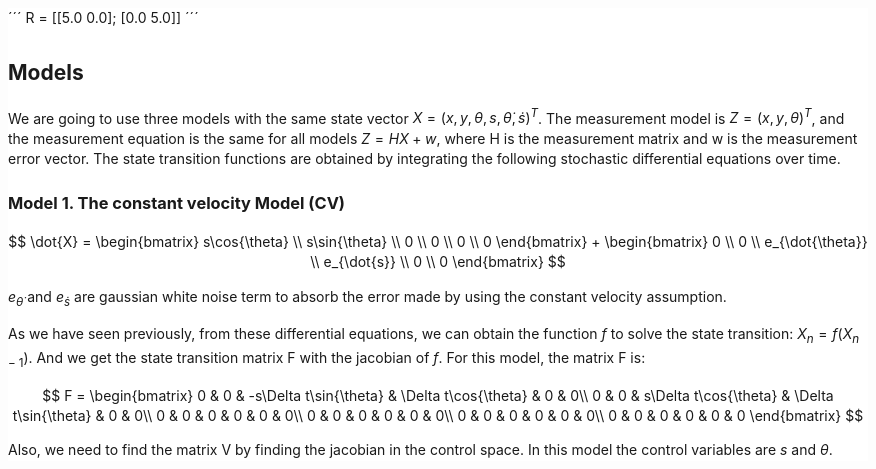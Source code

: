 ´´´
R = [[5.0 0.0]; 
     [0.0 5.0]]
´´´

## Models

We are going to use three models with the same state vector $X = (x, y, \theta, s, \dot{\theta}, \dot{s})^T$. The measurement model is $Z=(x, y, \theta)^T$, and the measurement equation is the same for all models $Z = HX + w$, where H is the measurement matrix and w is the measurement error vector. The state transition functions are obtained by integrating the following stochastic differential equations over time.

### Model 1. The constant velocity Model (CV)

$$ \dot{X} = 
\begin{bmatrix} 
s\cos{\theta} \\
s\sin{\theta} \\
0 \\
0 \\
0 \\
0
\end{bmatrix} +
\begin{bmatrix} 
0 \\
0 \\
e_{\dot{\theta}} \\
e_{\dot{s}} \\
0 \\
0
\end{bmatrix} $$

$e_{\dot{\theta}}$ and $e_{\dot{s}}$ are gaussian white noise term to absorb the error made by using the constant velocity assumption.

As we have seen previously, from these differential equations, we can obtain the function $f$ to solve the state transition: $X_n = f(X_{n-1})$. And we get the state transition matrix F with the jacobian of $f$. For this model, the matrix F is:

$$ F = 
\begin{bmatrix} 
0 & 0 & -s\Delta t\sin{\theta} & \Delta t\cos{\theta} & 0 & 0\\
0 & 0 & s\Delta t\cos{\theta} & \Delta t\sin{\theta} & 0 & 0\\
0 & 0 & 0 & 0 & 0 & 0\\
0 & 0 & 0 & 0 & 0 & 0\\
0 & 0 & 0 & 0 & 0 & 0\\
0 & 0 & 0 & 0 & 0 & 0
\end{bmatrix}
$$

Also, we need to find the matrix V by finding the jacobian in the control space. In this model the control variables are $s$ and $\theta$.
